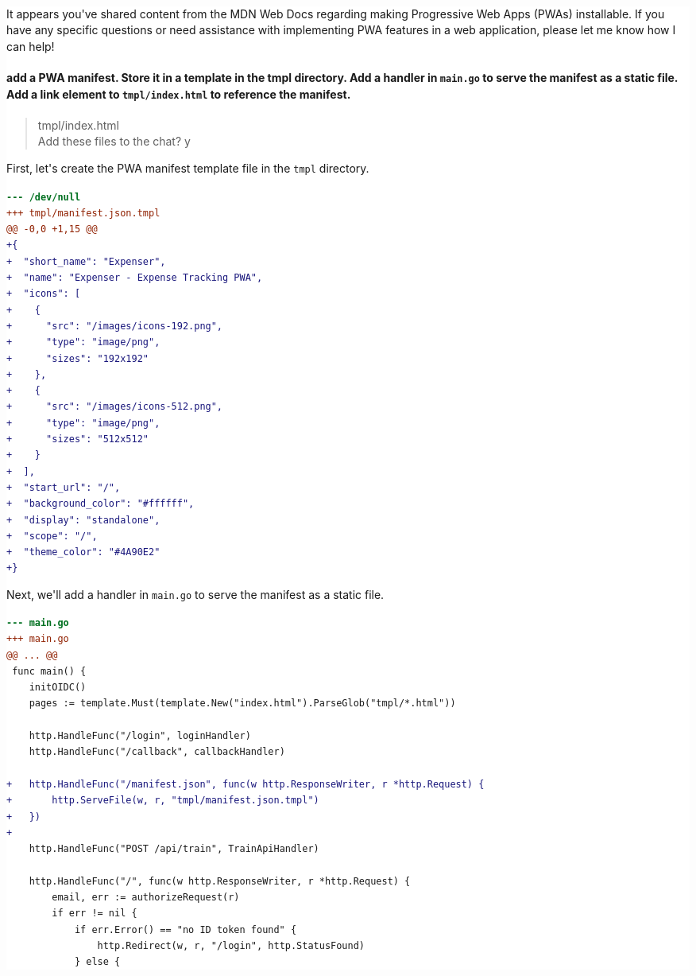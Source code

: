 It appears you've shared content from the MDN Web Docs regarding making Progressive Web Apps (PWAs) installable. If you have any specific questions or need assistance with implementing PWA features in a web application, please let me know how I can help!


#### add a PWA manifest. Store it in a template in the tmpl directory. Add a handler in `main.go` to serve the manifest as a static file. Add a link element to `tmpl/index.html` to reference the manifest.  
> tmpl/index.html  
> Add these files to the chat? y  

First, let's create the PWA manifest template file in the `tmpl` directory.

```diff
--- /dev/null
+++ tmpl/manifest.json.tmpl
@@ -0,0 +1,15 @@
+{
+  "short_name": "Expenser",
+  "name": "Expenser - Expense Tracking PWA",
+  "icons": [
+    {
+      "src": "/images/icons-192.png",
+      "type": "image/png",
+      "sizes": "192x192"
+    },
+    {
+      "src": "/images/icons-512.png",
+      "type": "image/png",
+      "sizes": "512x512"
+    }
+  ],
+  "start_url": "/",
+  "background_color": "#ffffff",
+  "display": "standalone",
+  "scope": "/",
+  "theme_color": "#4A90E2"
+}
```

Next, we'll add a handler in `main.go` to serve the manifest as a static file.

```diff
--- main.go
+++ main.go
@@ ... @@
 func main() {
 	initOIDC()
 	pages := template.Must(template.New("index.html").ParseGlob("tmpl/*.html"))
 
 	http.HandleFunc("/login", loginHandler)
 	http.HandleFunc("/callback", callbackHandler)
 
+	http.HandleFunc("/manifest.json", func(w http.ResponseWriter, r *http.Request) {
+		http.ServeFile(w, r, "tmpl/manifest.json.tmpl")
+	})
+
 	http.HandleFunc("POST /api/train", TrainApiHandler)
 
 	http.HandleFunc("/", func(w http.ResponseWriter, r *http.Request) {
 		email, err := authorizeRequest(r)
 		if err != nil {
 			if err.Error() == "no ID token found" {
 				http.Redirect(w, r, "/login", http.StatusFound)
 			} else {
```